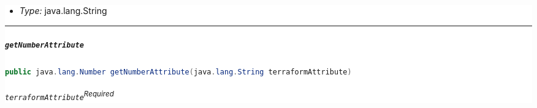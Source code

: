 - *Type:* java.lang.String

---

##### `getNumberAttribute` <a name="getNumberAttribute" id="@cdktf/provider-digitalocean.dataDigitaloceanGenaiKnowledgeBaseDataSources.DataDigitaloceanGenaiKnowledgeBaseDataSourcesDatasourcesLastIndexingJobOutputReference.getNumberAttribute"></a>

```java
public java.lang.Number getNumberAttribute(java.lang.String terraformAttribute)
```

###### `terraformAttribute`<sup>Required</sup> <a name="terraformAttribute" id="@cdktf/provider-digitalocean.dataDigitaloceanGenaiKnowledgeBaseDataSources.DataDigitaloceanGenaiKnowledgeBaseDataSourcesDatasourcesLastIndexingJobOutputReference.getNumberAttribute.parameter.terraformAttribute"></a>

